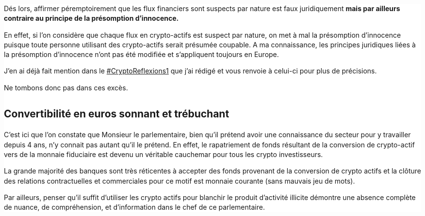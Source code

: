 Dés lors, affirmer péremptoirement que les flux financiers sont suspects par nature est faux juridiquement **mais par ailleurs contraire au principe de la présomption d’innocence.**

En effet, si l’on considère que chaque flux en crypto-actifs est suspect par nature, on met à mal la présomption d’innocence puisque toute personne utilisant des crypto-actifs serait présumée coupable. A ma connaissance, les principes juridiques liées à la présomption d’innocence n’ont pas été modifiée et s’appliquent toujours en Europe.

J’en ai déjà fait mention dans le [#CryptoReflexions1](https://open.substack.com/pub/cryptobelgique/p/vie-privee-et-crypto-actifs-le-mariage?r=iyfdo&utm_campaign=post&utm_medium=web) que j’ai rédigé et vous renvoie à celui-ci pour plus de précisions.

Ne tombons donc pas dans ces excès.

## Convertibilité en euros sonnant et trébuchant

C’est ici que l’on constate que Monsieur le parlementaire, bien qu’il prétend avoir une connaissance du secteur pour y travailler depuis 4 ans, n’y connait pas autant qu’il le prétend. En effet, le rapatriement de fonds résultant de la conversion de crypto-actif vers de la monnaie fiduciaire est devenu un véritable cauchemar pour tous les crypto investisseurs.

La grande majorité des banques sont très réticentes à accepter des fonds provenant de la conversion de crypto actifs et la clôture des relations contractuelles et commerciales pour ce motif est monnaie courante (sans mauvais jeu de mots).

Par ailleurs, penser qu’il suffit d’utiliser les crypto actifs pour blanchir le produit d’activité illicite démontre une absence complète de nuance, de compréhension, et d’information dans le chef de ce parlementaire.